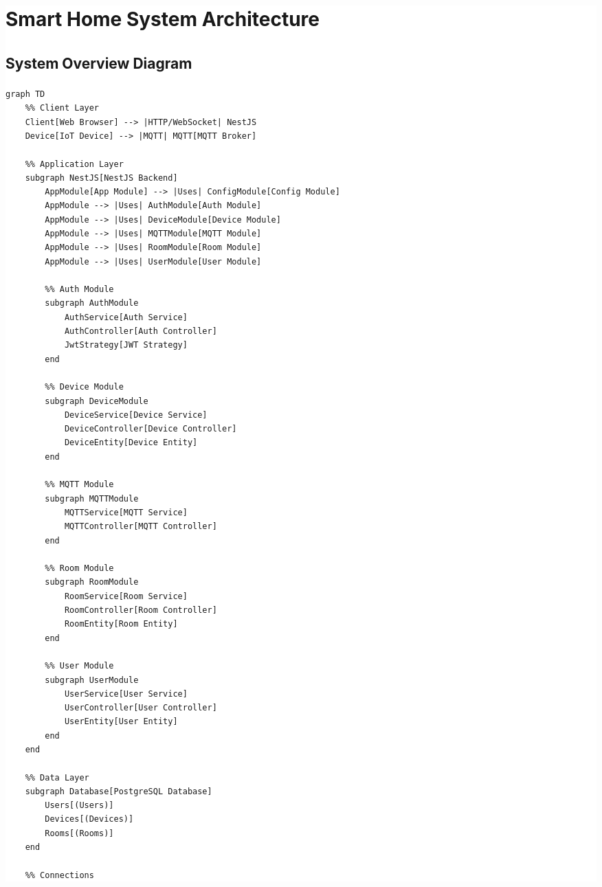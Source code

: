 # Smart Home System Architecture

## System Overview Diagram

```mermaid
graph TD
    %% Client Layer
    Client[Web Browser] --> |HTTP/WebSocket| NestJS
    Device[IoT Device] --> |MQTT| MQTT[MQTT Broker]

    %% Application Layer
    subgraph NestJS[NestJS Backend]
        AppModule[App Module] --> |Uses| ConfigModule[Config Module]
        AppModule --> |Uses| AuthModule[Auth Module]
        AppModule --> |Uses| DeviceModule[Device Module]
        AppModule --> |Uses| MQTTModule[MQTT Module]
        AppModule --> |Uses| RoomModule[Room Module]
        AppModule --> |Uses| UserModule[User Module]

        %% Auth Module
        subgraph AuthModule
            AuthService[Auth Service]
            AuthController[Auth Controller]
            JwtStrategy[JWT Strategy]
        end

        %% Device Module
        subgraph DeviceModule
            DeviceService[Device Service]
            DeviceController[Device Controller]
            DeviceEntity[Device Entity]
        end

        %% MQTT Module
        subgraph MQTTModule
            MQTTService[MQTT Service]
            MQTTController[MQTT Controller]
        end

        %% Room Module
        subgraph RoomModule
            RoomService[Room Service]
            RoomController[Room Controller]
            RoomEntity[Room Entity]
        end

        %% User Module
        subgraph UserModule
            UserService[User Service]
            UserController[User Controller]
            UserEntity[User Entity]
        end
    end

    %% Data Layer
    subgraph Database[PostgreSQL Database]
        Users[(Users)]
        Devices[(Devices)]
        Rooms[(Rooms)]
    end

    %% Connections
```